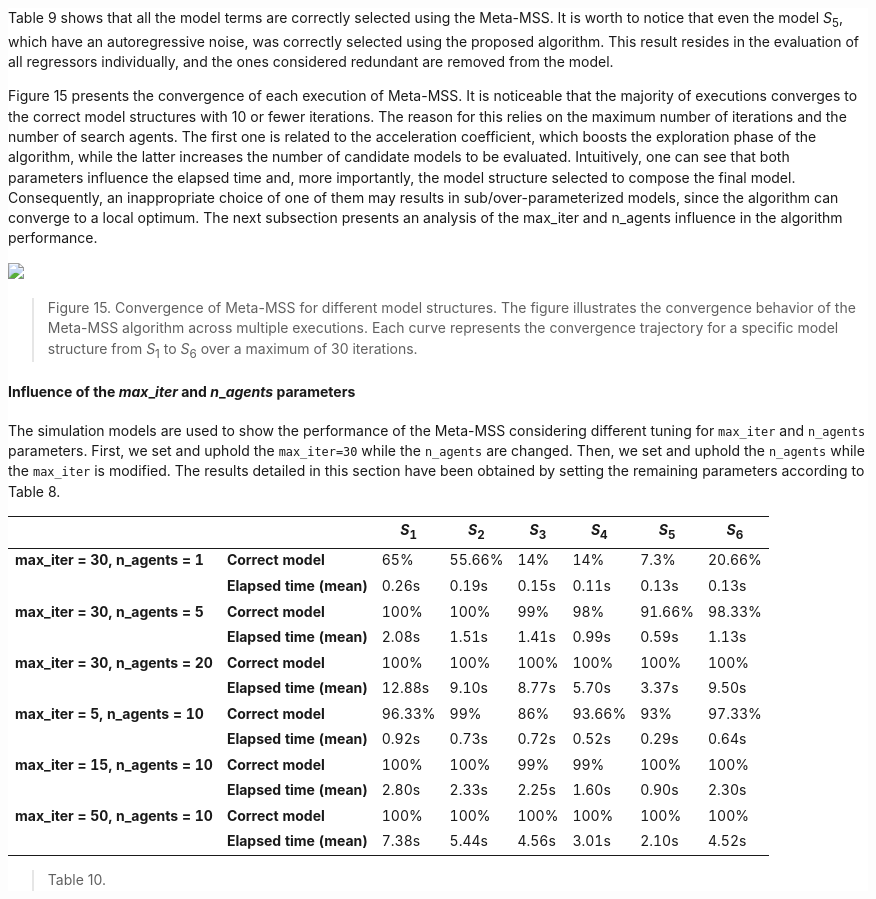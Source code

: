 Table 9 shows that all the model terms are correctly selected using the Meta-MSS. It is worth to notice that even the model $S_5$, which have an autoregressive noise, was correctly selected using the proposed algorithm. This result resides in the evaluation of all regressors individually, and the ones considered redundant are removed from the model.

Figure 15 presents the convergence of each execution of Meta-MSS. It is noticeable that the majority of executions converges to the correct model structures with $10$ or fewer iterations. The reason for this relies on the maximum number of iterations and the number of search agents. The first one is related to the acceleration coefficient, which boosts the exploration phase of the algorithm, while the latter increases the number of candidate models to be evaluated. Intuitively, one can see that both parameters influence the elapsed time and, more importantly, the model structure selected to compose the final model. Consequently, an inappropriate choice of one of them may results in sub/over-parameterized models, since the algorithm can converge to a local optimum. The next subsection presents an analysis of the max\_iter and n\_agents influence in the algorithm performance.

![](https://github.com/wilsonrljr/sysidentpy-data/blob/4085901293ba5ed5674bb2911ef4d1fa20f3438d/book/assets/metamss_convergence.png?raw=true)
> Figure 15. Convergence of Meta-MSS for different model structures. The figure illustrates the convergence behavior of the Meta-MSS algorithm across multiple executions. Each curve represents the convergence trajectory for a specific model structure from $S_1$ to $S_6$ over a maximum of 30 iterations.

#### Influence of the $max\_iter$ and $n\_agents$ parameters

The simulation models are used to show the performance of the Meta-MSS considering different tuning for `max_iter` and `n_agents` parameters. First, we set and uphold the `max_iter=30` while the `n_agents` are changed. Then, we set and uphold the `n_agents` while the `max_iter` is modified. The results detailed in this section have been obtained by setting the remaining parameters according to Table 8.

|                                    |                         | $S_1$     | $S_2$     | $S_3$   | $S_4$     | $S_5$     | $S_6$     |
| ---------------------------------- | ----------------------- | --------- | --------- | ------- | --------- | --------- | --------- |
| **max\_iter = 30, n\_agents = 1**  | **Correct model**       | $65\%$    | $55.66\%$ | $14\%$  | $14\%$    | $7.3\%$   | $20.66\%$ |
|                                    | **Elapsed time (mean)** | $0.26$s   | $0.19$s   | $0.15$s | $0.11$s   | $0.13$s   | $0.13$s   |
| **max\_iter = 30, n\_agents = 5**  | **Correct model**       | $100\%$   | $100\%$   | $99\%$  | $98\%$    | $91.66\%$ | $98.33\%$ |
|                                    | **Elapsed time (mean)** | $2.08$s   | $1.51$s   | $1.41$s | $0.99$s   | $0.59$s   | $1.13$s   |
| **max\_iter = 30, n\_agents = 20** | **Correct model**       | $100\%$   | $100\%$   | $100\%$ | $100\%$   | $100\%$   | $100\%$   |
|                                    | **Elapsed time (mean)** | $12.88$s  | $9.10$s   | $8.77$s | $5.70$s   | $3.37$s   | $9.50$s   |
| **max\_iter = 5, n\_agents = 10**  | **Correct model**       | $96.33\%$ | $99\%$    | $86\%$  | $93.66\%$ | $93\%$    | $97.33\%$ |
|                                    | **Elapsed time (mean)** | $0.92$s   | $0.73$s   | $0.72$s | $0.52$s   | $0.29$s   | $0.64$s   |
| **max\_iter = 15, n\_agents = 10** | **Correct model**       | $100\%$   | $100\%$   | $99\%$  | $99\%$    | $100\%$   | $100\%$   |
|                                    | **Elapsed time (mean)** | $2.80$s   | $2.33$s   | $2.25$s | $1.60$s   | $0.90$s   | $2.30$s   |
| **max\_iter = 50, n\_agents = 10** | **Correct model**       | $100\%$   | $100\%$   | $100\%$ | $100\%$   | $100\%$   | $100\%$   |
|                                    | **Elapsed time (mean)** | $7.38$s   | $5.44$s   | $4.56$s | $3.01$s   | $2.10$s   | $4.52$s   |
>Table 10.
